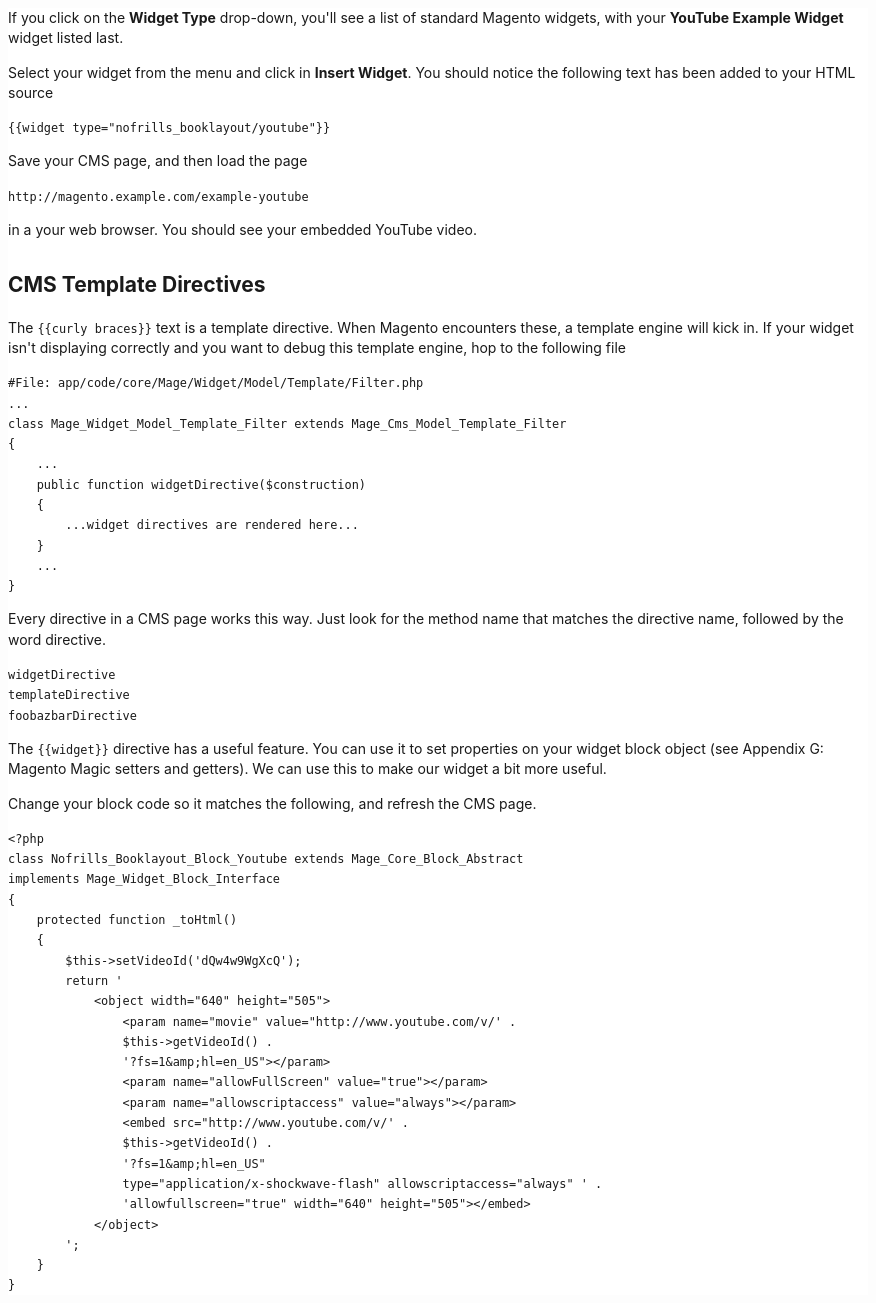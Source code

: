 If you click on the **Widget Type** drop-down, you'll see a list of standard Magento widgets, with your **YouTube Example Widget** widget listed last.

Select your widget from the menu and click in **Insert Widget**.  You should notice the following text has been added to your HTML source

	{{widget type="nofrills_booklayout/youtube"}}
	
Save your CMS page, and then load the page 

	http://magento.example.com/example-youtube
	
in a your web browser.   You should see your embedded YouTube video. 

CMS Template Directives
--------------------------------------------------
The <code>{{curly braces}}</code> text is a template directive.  When Magento encounters these, a template engine will kick in.  If your widget isn't displaying correctly and you want to debug this template engine, hop to the following file
	
	#File: app/code/core/Mage/Widget/Model/Template/Filter.php
	...
	class Mage_Widget_Model_Template_Filter extends Mage_Cms_Model_Template_Filter
	{
		...
    	public function widgetDirective($construction)
    	{
    		...widget directives are rendered here...
    	}
		...
	}

Every directive in a CMS page works this way.  Just look for the method name that matches the directive name, followed by the word directive.

	widgetDirective
	templateDirective
	foobazbarDirective
	
The <code>{{widget}}</code> directive has a useful feature. You can use it to set properties on your widget block object (see Appendix G: Magento Magic setters and getters).  We can use this to make our widget a bit more useful.  

Change your block code so it matches the following, and refresh the CMS page.

	<?php
	class Nofrills_Booklayout_Block_Youtube extends Mage_Core_Block_Abstract
    implements Mage_Widget_Block_Interface
	{
		protected function _toHtml()
		{				
			$this->setVideoId('dQw4w9WgXcQ');	
			return '
				<object width="640" height="505">
					<param name="movie" value="http://www.youtube.com/v/' .
					$this->getVideoId() . 					
					'?fs=1&amp;hl=en_US"></param>
					<param name="allowFullScreen" value="true"></param>
					<param name="allowscriptaccess" value="always"></param>
					<embed src="http://www.youtube.com/v/' .
					$this->getVideoId() . 
					'?fs=1&amp;hl=en_US" 
					type="application/x-shockwave-flash" allowscriptaccess="always" ' . 
					'allowfullscreen="true" width="640" height="505"></embed>
				</object>			
			';
		}
	}
	